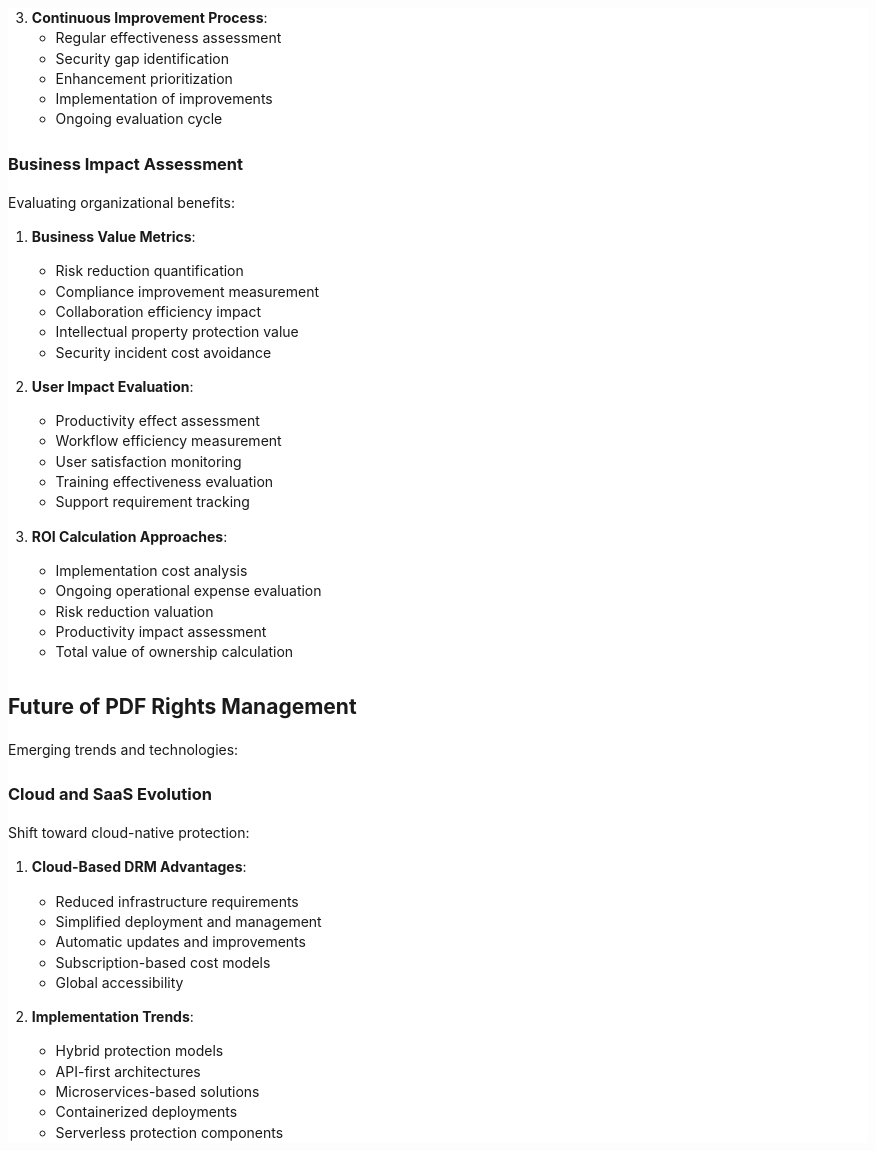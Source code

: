 3. **Continuous Improvement Process**:
   - Regular effectiveness assessment
   - Security gap identification
   - Enhancement prioritization
   - Implementation of improvements
   - Ongoing evaluation cycle

### Business Impact Assessment

Evaluating organizational benefits:

1. **Business Value Metrics**:
   - Risk reduction quantification
   - Compliance improvement measurement
   - Collaboration efficiency impact
   - Intellectual property protection value
   - Security incident cost avoidance

2. **User Impact Evaluation**:
   - Productivity effect assessment
   - Workflow efficiency measurement
   - User satisfaction monitoring
   - Training effectiveness evaluation
   - Support requirement tracking

3. **ROI Calculation Approaches**:
   - Implementation cost analysis
   - Ongoing operational expense evaluation
   - Risk reduction valuation
   - Productivity impact assessment
   - Total value of ownership calculation

## Future of PDF Rights Management

Emerging trends and technologies:

### Cloud and SaaS Evolution

Shift toward cloud-native protection:

1. **Cloud-Based DRM Advantages**:
   - Reduced infrastructure requirements
   - Simplified deployment and management
   - Automatic updates and improvements
   - Subscription-based cost models
   - Global accessibility

2. **Implementation Trends**:
   - Hybrid protection models
   - API-first architectures
   - Microservices-based solutions
   - Containerized deployments
   - Serverless protection components
